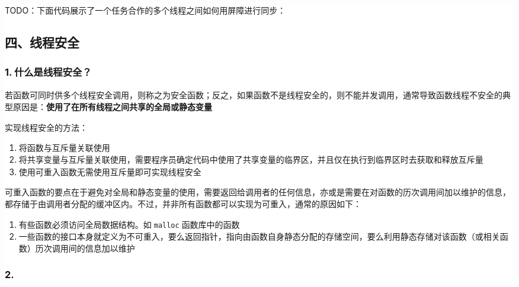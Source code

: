 TODO：下面代码展示了一个任务合作的多个线程之间如何用屏障进行同步：

```c

```

## 四、线程安全

### 1. 什么是线程安全？

若函数可同时供多个线程安全调用，则称之为安全函数；反之，如果函数不是线程安全的，则不能并发调用，通常导致函数线程不安全的典型原因是：**使用了在所有线程之间共享的全局或静态变量**

实现线程安全的方法：

1. 将函数与互斥量关联使用
2. 将共享变量与互斥量关联使用，需要程序员确定代码中使用了共享变量的临界区，并且仅在执行到临界区时去获取和释放互斥量
3. 使用可重入函数无需使用互斥量即可实现线程安全

可重入函数的要点在于避免对全局和静态变量的使用，需要返回给调用者的任何信息，亦或是需要在对函数的历次调用间加以维护的信息，都存储于由调用者分配的缓冲区内。不过，并非所有函数都可以实现为可重入，通常的原因如下：

1. 有些函数必须访问全局数据结构。如 `malloc` 函数库中的函数
2. 一些函数的接口本身就定义为不可重入，要么返回指针，指向由函数自身静态分配的存储空间，要么利用静态存储对该函数（或相关函数）历次调用间的信息加以维护

### 2. 
